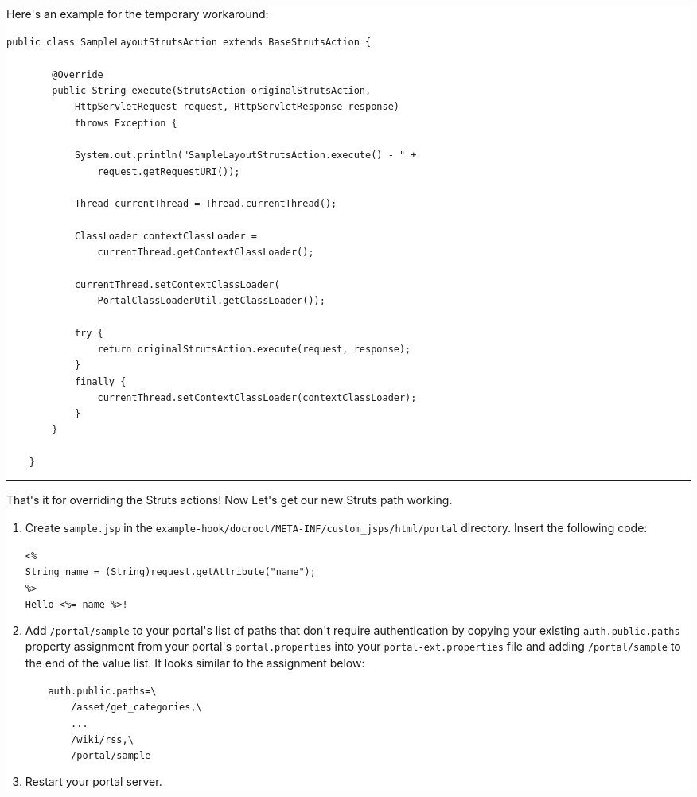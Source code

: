 Here's an example for the temporary workaround:

    public class SampleLayoutStrutsAction extends BaseStrutsAction {

            @Override
            public String execute(StrutsAction originalStrutsAction,
                HttpServletRequest request, HttpServletResponse response)
                throws Exception {

                System.out.println("SampleLayoutStrutsAction.execute() - " +
                    request.getRequestURI());

                Thread currentThread = Thread.currentThread();

                ClassLoader contextClassLoader =
                    currentThread.getContextClassLoader();

                currentThread.setContextClassLoader(
                    PortalClassLoaderUtil.getClassLoader());

                try {
                    return originalStrutsAction.execute(request, response);
                }
                finally {
                    currentThread.setContextClassLoader(contextClassLoader);
                }
            }

        }

---

That's it for overriding the Struts actions! Now Let's get our new Struts
path working. 

1.  Create `sample.jsp` in the
    `example-hook/docroot/META-INF/custom_jsps/html/portal` directory. Insert the
    following code:

        <%
        String name = (String)request.getAttribute("name");
        %>
        Hello <%= name %>!

2.  Add `/portal/sample` to your portal's list of paths that don't require
    authentication by copying your existing `auth.public.paths` property
    assignment from your portal's `portal.properties` into your
    `portal-ext.properties` file and adding `/portal/sample` to the end of the
    value list. It looks similar to the assignment below:

            auth.public.paths=\
                /asset/get_categories,\
                ...
                /wiki/rss,\
                /portal/sample

3.  Restart your portal server. 
